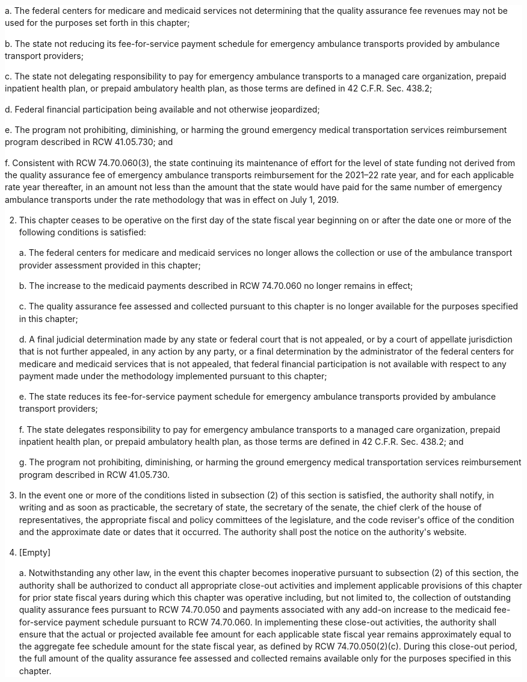    a. The federal centers for medicare and medicaid services not determining that the quality assurance fee revenues may not be used for the purposes set forth in this chapter;

   b. The state not reducing its fee-for-service payment schedule for emergency ambulance transports provided by ambulance transport providers;

   c. The state not delegating responsibility to pay for emergency ambulance transports to a managed care organization, prepaid inpatient health plan, or prepaid ambulatory health plan, as those terms are defined in 42 C.F.R. Sec. 438.2;

   d. Federal financial participation being available and not otherwise jeopardized;

   e. The program not prohibiting, diminishing, or harming the ground emergency medical transportation services reimbursement program described in RCW 41.05.730; and

   f. Consistent with RCW 74.70.060(3), the state continuing its maintenance of effort for the level of state funding not derived from the quality assurance fee of emergency ambulance transports reimbursement for the 2021–22 rate year, and for each applicable rate year thereafter, in an amount not less than the amount that the state would have paid for the same number of emergency ambulance transports under the rate methodology that was in effect on July 1, 2019.

2. This chapter ceases to be operative on the first day of the state fiscal year beginning on or after the date one or more of the following conditions is satisfied:

   a. The federal centers for medicare and medicaid services no longer allows the collection or use of the ambulance transport provider assessment provided in this chapter;

   b. The increase to the medicaid payments described in RCW 74.70.060 no longer remains in effect;

   c. The quality assurance fee assessed and collected pursuant to this chapter is no longer available for the purposes specified in this chapter;

   d. A final judicial determination made by any state or federal court that is not appealed, or by a court of appellate jurisdiction that is not further appealed, in any action by any party, or a final determination by the administrator of the federal centers for medicare and medicaid services that is not appealed, that federal financial participation is not available with respect to any payment made under the methodology implemented pursuant to this chapter;

   e. The state reduces its fee-for-service payment schedule for emergency ambulance transports provided by ambulance transport providers;

   f. The state delegates responsibility to pay for emergency ambulance transports to a managed care organization, prepaid inpatient health plan, or prepaid ambulatory health plan, as those terms are defined in 42 C.F.R. Sec. 438.2; and

   g. The program not prohibiting, diminishing, or harming the ground emergency medical transportation services reimbursement program described in RCW 41.05.730.

3. In the event one or more of the conditions listed in subsection (2) of this section is satisfied, the authority shall notify, in writing and as soon as practicable, the secretary of state, the secretary of the senate, the chief clerk of the house of representatives, the appropriate fiscal and policy committees of the legislature, and the code reviser's office of the condition and the approximate date or dates that it occurred. The authority shall post the notice on the authority's website.

4. [Empty]

   a. Notwithstanding any other law, in the event this chapter becomes inoperative pursuant to subsection (2) of this section, the authority shall be authorized to conduct all appropriate close-out activities and implement applicable provisions of this chapter for prior state fiscal years during which this chapter was operative including, but not limited to, the collection of outstanding quality assurance fees pursuant to RCW 74.70.050 and payments associated with any add-on increase to the medicaid fee-for-service payment schedule pursuant to RCW 74.70.060. In implementing these close-out activities, the authority shall ensure that the actual or projected available fee amount for each applicable state fiscal year remains approximately equal to the aggregate fee schedule amount for the state fiscal year, as defined by RCW 74.70.050(2)(c). During this close-out period, the full amount of the quality assurance fee assessed and collected remains available only for the purposes specified in this chapter.

